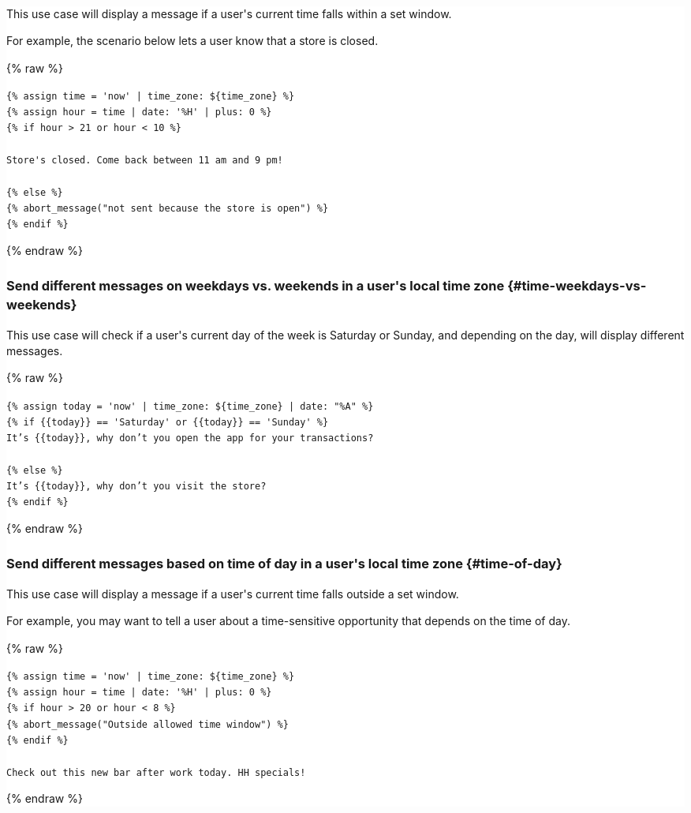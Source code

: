 This use case will display a message if a user's current time falls within a set window.

For example, the scenario below lets a user know that a store is closed.

{% raw %}
```liquid
{% assign time = 'now' | time_zone: ${time_zone} %} 
{% assign hour = time | date: '%H' | plus: 0 %}
{% if hour > 21 or hour < 10 %}

Store's closed. Come back between 11 am and 9 pm!

{% else %} 
{% abort_message("not sent because the store is open") %}
{% endif %}
```
{% endraw %}

### Send different messages on weekdays vs. weekends in a user's local time zone {#time-weekdays-vs-weekends}

This use case will check if a user's current day of the week is Saturday or Sunday, and depending on the day, will display different messages.

{% raw %}
```liquid
{% assign today = 'now' | time_zone: ${time_zone} | date: "%A" %}
{% if {{today}} == 'Saturday' or {{today}} == 'Sunday' %}
It’s {{today}}, why don’t you open the app for your transactions?

{% else %}
It’s {{today}}, why don’t you visit the store?
{% endif %}
```
{% endraw %}

### Send different messages based on time of day in a user's local time zone {#time-of-day}

This use case will display a message if a user's current time falls outside a set window.

For example, you may want to tell a user about a time-sensitive opportunity that depends on the time of day.

{% raw %}
```liquid
{% assign time = 'now' | time_zone: ${time_zone} %}
{% assign hour = time | date: '%H' | plus: 0 %}
{% if hour > 20 or hour < 8 %}
{% abort_message("Outside allowed time window") %}
{% endif %}

Check out this new bar after work today. HH specials!
```
{% endraw %}

